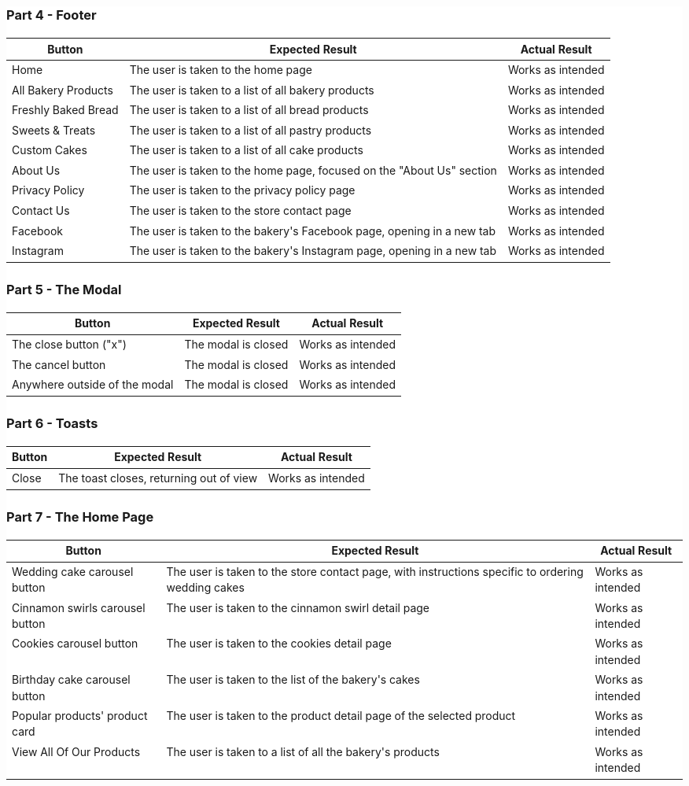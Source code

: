 ### Part 4 - Footer

| Button | Expected Result | Actual Result |
| ------ | --------------- | ------------- |
| Home | The user is taken to the home page | Works as intended |
| All Bakery Products | The user is taken to a list of all bakery products | Works as intended |
| Freshly Baked Bread | The user is taken to a list of all bread products | Works as intended |
| Sweets & Treats | The user is taken to a list of all pastry products | Works as intended |
| Custom Cakes | The user is taken to a list of all cake products | Works as intended |
| About Us | The user is taken to the home page, focused on the "About Us" section | Works as intended |
| Privacy Policy | The user is taken to the privacy policy page | Works as intended |
| Contact Us | The user is taken to the store contact page | Works as intended |
| Facebook | The user is taken to the bakery's Facebook page, opening in a new tab | Works as intended |
| Instagram | The user is taken to the bakery's Instagram page, opening in a new tab | Works as intended |

### Part 5 - The Modal

| Button | Expected Result | Actual Result |
| ------ | --------------- | ------------- |
| The close button ("x") | The modal is closed | Works as intended |
| The cancel button | The modal is closed | Works as intended |
| Anywhere outside of the modal | The modal is closed | Works as intended |

### Part 6 - Toasts

| Button | Expected Result | Actual Result |
| ------ | --------------- | ------------- |
| Close | The toast closes, returning out of view | Works as intended |

### Part 7 - The Home Page

| Button | Expected Result | Actual Result |
| ------ | --------------- | ------------- |
| Wedding cake carousel button | The user is taken to the store contact page, with instructions specific to ordering wedding cakes | Works as intended |
| Cinnamon swirls carousel button | The user is taken to the cinnamon swirl detail page | Works as intended |
| Cookies carousel button | The user is taken to the cookies detail page | Works as intended |
| Birthday cake carousel button | The user is taken to the list of the bakery's cakes | Works as intended |
| Popular products' product card | The user is taken to the product detail page of the selected product | Works as intended |
| View All Of Our Products | The user is taken to a list of all the bakery's products | Works as intended |
